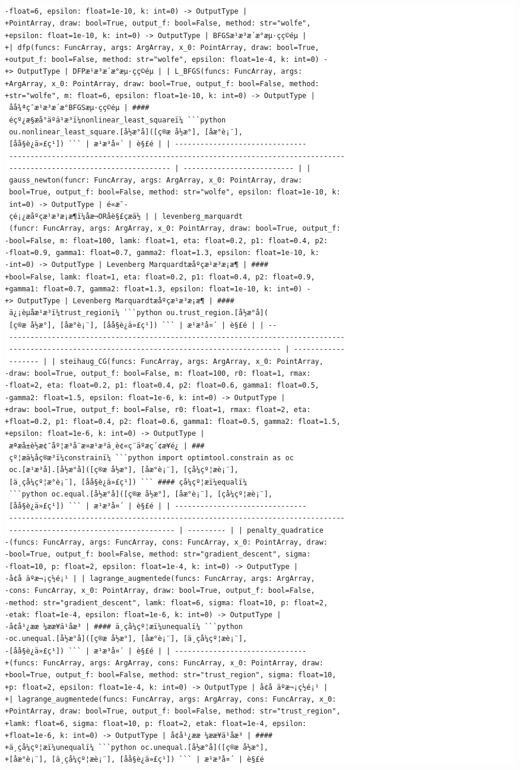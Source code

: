 ```
-float=6, epsilon: float=1e-10, k: int=0) -> OutputType |
+PointArray, draw: bool=True, output_f: bool=False, method: str="wolfe",
+epsilon: float=1e-10, k: int=0) -> OutputType | BFGSæ¹æ³æ´æ°æµ·çç©éµ |
+| dfp(funcs: FuncArray, args: ArgArray, x_0: PointArray, draw: bool=True,
+output_f: bool=False, method: str="wolfe", epsilon: float=1e-4, k: int=0) -
+> OutputType | DFPæ¹æ³æ´æ°æµ·çç©éµ | | L_BFGS(funcs: FuncArray, args:
+ArgArray, x_0: PointArray, draw: bool=True, output_f: bool=False, method:
+str="wolfe", m: float=6, epsilon: float=1e-10, k: int=0) -> OutputType |
 åå¾ªç¯æ¹æ³æ´æ°BFGSæµ·çç©éµ | ####
 éçº¿æ§æå°äºä¹æ³ï¼nonlinear_least_squareï¼ ```python
 ou.nonlinear_least_square.[å½æ°å]([ç®æ å½æ°], [åæ°è¡¨],
 [åå§è¿­ä»£ç¹]) ``` | æ¹æ³å¤´ | è§£é | | -------------------------------
 -------------------------------------------------------------------------------
 -------------------------------------- | -------------------------- | |
 gauss_newton(funcr: FuncArray, args: ArgArray, x_0: PointArray, draw:
 bool=True, output_f: bool=False, method: str="wolfe", epsilon: float=1e-10, k:
 int=0) -> OutputType | é«æ¯-
 çé¡¿æåºçæ¹æ³æ¡æ¶ï¼åæ¬ORåè§£ç­æä½ | | levenberg_marquardt
 (funcr: FuncArray, args: ArgArray, x_0: PointArray, draw: bool=True, output_f:
-bool=False, m: float=100, lamk: float=1, eta: float=0.2, p1: float=0.4, p2:
-float=0.9, gamma1: float=0.7, gamma2: float=1.3, epsilon: float=1e-10, k:
-int=0) -> OutputType | Levenberg Marquardtæåºçæ¹æ³æ¡æ¶ | ####
+bool=False, lamk: float=1, eta: float=0.2, p1: float=0.4, p2: float=0.9,
+gamma1: float=0.7, gamma2: float=1.3, epsilon: float=1e-10, k: int=0) -
+> OutputType | Levenberg Marquardtæåºçæ¹æ³æ¡æ¶ | ####
 ä¿¡èµåæ¹æ³ï¼trust_regionï¼ ```python ou.trust_region.[å½æ°å](
 [ç®æ å½æ°], [åæ°è¡¨], [åå§è¿­ä»£ç¹]) ``` | æ¹æ³å¤´ | è§£é | | --
 -------------------------------------------------------------------------------
 ---------------------------------------------------------------- | ------------
 ------- | | steihaug_CG(funcs: FuncArray, args: ArgArray, x_0: PointArray,
-draw: bool=True, output_f: bool=False, m: float=100, r0: float=1, rmax:
-float=2, eta: float=0.2, p1: float=0.4, p2: float=0.6, gamma1: float=0.5,
-gamma2: float=1.5, epsilon: float=1e-6, k: int=0) -> OutputType |
+draw: bool=True, output_f: bool=False, r0: float=1, rmax: float=2, eta:
+float=0.2, p1: float=0.4, p2: float=0.6, gamma1: float=0.5, gamma2: float=1.5,
+epsilon: float=1e-6, k: int=0) -> OutputType |
 æªæ­å±è½­æ¢¯åº¦æ³å¨æ­¤æ¹æ³ä¸­è¢«ç¨äºæç´¢æ­¥é¿ | ###
 çº¦æä¼åç®æ³ï¼constrainï¼ ```python import optimtool.constrain as oc
 oc.[æ¹æ³å].[å½æ°å]([ç®æ å½æ°], [åæ°è¡¨], [ç­å¼çº¦æè¡¨],
 [ä¸ç­å¼çº¦æ°è¡¨], [åå§è¿­ä»£ç¹]) ``` #### ç­å¼çº¦æï¼equalï¼
 ```python oc.equal.[å½æ°å]([ç®æ å½æ°], [åæ°è¡¨], [ç­å¼çº¦æè¡¨],
 [åå§è¿­ä»£ç¹]) ``` | æ¹æ³å¤´ | è§£é | | -------------------------------
 -------------------------------------------------------------------------------
 --------------------------------------- | --------- | | penalty_quadratice
-(funcs: FuncArray, args: FuncArray, cons: FuncArray, x_0: PointArray, draw:
-bool=True, output_f: bool=False, method: str="gradient_descent", sigma:
-float=10, p: float=2, epsilon: float=1e-4, k: int=0) -> OutputType |
-å¢å äºæ¬¡ç½é¡¹ | | lagrange_augmentede(funcs: FuncArray, args: ArgArray,
-cons: FuncArray, x_0: PointArray, draw: bool=True, output_f: bool=False,
-method: str="gradient_descent", lamk: float=6, sigma: float=10, p: float=2,
-etak: float=1e-4, epsilon: float=1e-6, k: int=0) -> OutputType |
-å¢å¹¿ææ ¼ææ¥ä¹å­æ³ | #### ä¸ç­å¼çº¦æï¼unequalï¼ ```python
-oc.unequal.[å½æ°å]([ç®æ å½æ°], [åæ°è¡¨], [ä¸ç­å¼çº¦æè¡¨],
-[åå§è¿­ä»£ç¹]) ``` | æ¹æ³å¤´ | è§£é | | -------------------------------
+(funcs: FuncArray, args: ArgArray, cons: FuncArray, x_0: PointArray, draw:
+bool=True, output_f: bool=False, method: str="trust_region", sigma: float=10,
+p: float=2, epsilon: float=1e-4, k: int=0) -> OutputType | å¢å äºæ¬¡ç½é¡¹ |
+| lagrange_augmentede(funcs: FuncArray, args: ArgArray, cons: FuncArray, x_0:
+PointArray, draw: bool=True, output_f: bool=False, method: str="trust_region",
+lamk: float=6, sigma: float=10, p: float=2, etak: float=1e-4, epsilon:
+float=1e-6, k: int=0) -> OutputType | å¢å¹¿ææ ¼ææ¥ä¹å­æ³ | ####
+ä¸ç­å¼çº¦æï¼unequalï¼ ```python oc.unequal.[å½æ°å]([ç®æ å½æ°],
+[åæ°è¡¨], [ä¸ç­å¼çº¦æè¡¨], [åå§è¿­ä»£ç¹]) ``` | æ¹æ³å¤´ | è§£é
```